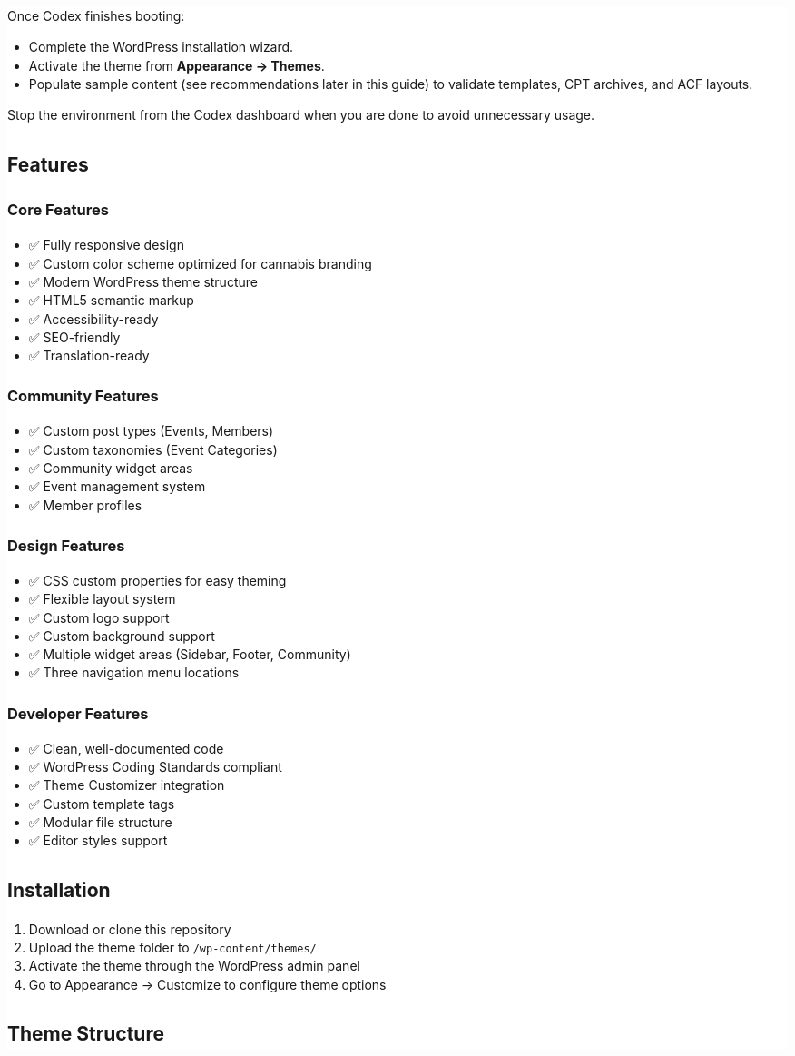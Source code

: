 Once Codex finishes booting:

- Complete the WordPress installation wizard.
- Activate the theme from **Appearance → Themes**.
- Populate sample content (see recommendations later in this guide) to validate templates, CPT archives, and ACF layouts.

Stop the environment from the Codex dashboard when you are done to avoid unnecessary usage.

## Features

### Core Features
- ✅ Fully responsive design
- ✅ Custom color scheme optimized for cannabis branding
- ✅ Modern WordPress theme structure
- ✅ HTML5 semantic markup
- ✅ Accessibility-ready
- ✅ SEO-friendly
- ✅ Translation-ready

### Community Features
- ✅ Custom post types (Events, Members)
- ✅ Custom taxonomies (Event Categories)
- ✅ Community widget areas
- ✅ Event management system
- ✅ Member profiles

### Design Features
- ✅ CSS custom properties for easy theming
- ✅ Flexible layout system
- ✅ Custom logo support
- ✅ Custom background support
- ✅ Multiple widget areas (Sidebar, Footer, Community)
- ✅ Three navigation menu locations

### Developer Features
- ✅ Clean, well-documented code
- ✅ WordPress Coding Standards compliant
- ✅ Theme Customizer integration
- ✅ Custom template tags
- ✅ Modular file structure
- ✅ Editor styles support

## Installation

1. Download or clone this repository
2. Upload the theme folder to `/wp-content/themes/`
3. Activate the theme through the WordPress admin panel
4. Go to Appearance → Customize to configure theme options

## Theme Structure
